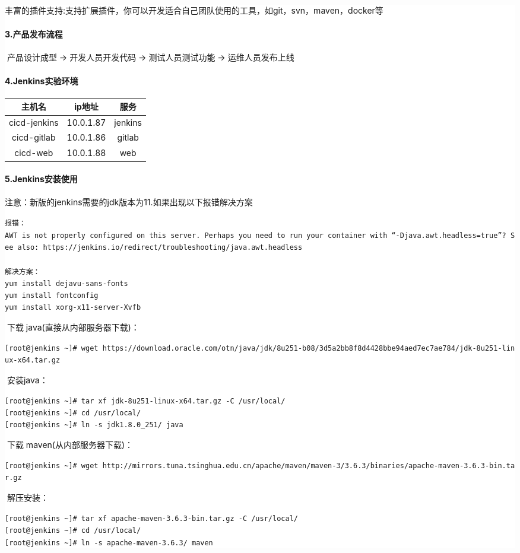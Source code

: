 ​		丰富的插件支持:支持扩展插件，你可以开发适合自己团队使用的工具，如git，svn，maven，docker等

#### 3.产品发布流程

​		产品设计成型 -> 开发人员开发代码 -> 测试人员测试功能 -> 运维人员发布上线

#### 4.Jenkins实验环境

|    主机名    |  ip地址   |  服务   |
| :----------: | :-------: | :-----: |
| cicd-jenkins | 10.0.1.87 | jenkins |
| cicd-gitlab  | 10.0.1.86 | gitlab  |
|   cicd-web   | 10.0.1.88 |   web   |

#### 5.Jenkins安装使用

注意：新版的jenkins需要的jdk版本为11.如果出现以下报错解决方案

```shell
报错：
AWT is not properly configured on this server. Perhaps you need to run your container with “-Djava.awt.headless=true”? See also: https://jenkins.io/redirect/troubleshooting/java.awt.headless

解决方案：
yum install dejavu-sans-fonts
yum install fontconfig
yum install xorg-x11-server-Xvfb
```

​		下载 java(直接从内部服务器下载)：

```shell
[root@jenkins ~]# wget https://download.oracle.com/otn/java/jdk/8u251-b08/3d5a2bb8f8d4428bbe94aed7ec7ae784/jdk-8u251-linux-x64.tar.gz
```

​		安装java：

```shell
[root@jenkins ~]# tar xf jdk-8u251-linux-x64.tar.gz -C /usr/local/
[root@jenkins ~]# cd /usr/local/
[root@jenkins ~]# ln -s jdk1.8.0_251/ java
```

​		下载 maven(从内部服务器下载)：

```shell
[root@jenkins ~]# wget http://mirrors.tuna.tsinghua.edu.cn/apache/maven/maven-3/3.6.3/binaries/apache-maven-3.6.3-bin.tar.gz
```

​		解压安装：

```shell
[root@jenkins ~]# tar xf apache-maven-3.6.3-bin.tar.gz -C /usr/local/
[root@jenkins ~]# cd /usr/local/
[root@jenkins ~]# ln -s apache-maven-3.6.3/ maven
```
